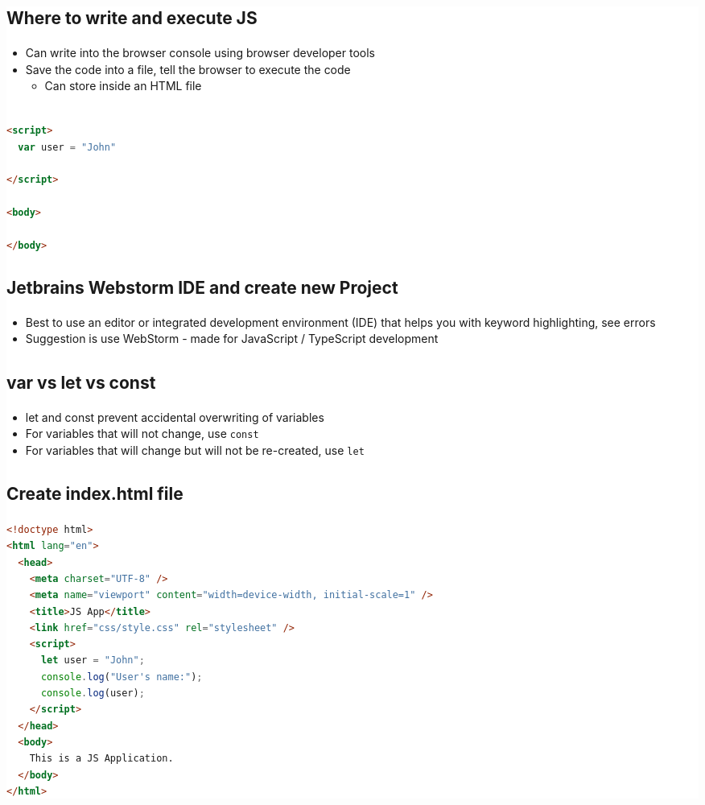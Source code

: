 ## Where to write and execute JS

- Can write into the browser console using browser developer tools
- Save the code into a file, tell the browser to execute the code
  - Can store inside an HTML file

``` html

<script>
  var user = "John"

</script>

<body>

</body>

```

## Jetbrains Webstorm IDE and create new Project

- Best to use an editor or integrated development environment (IDE) that
  helps you with keyword highlighting, see errors
- Suggestion is use WebStorm - made for JavaScript / TypeScript
  development

## var vs let vs const

- let and const prevent accidental overwriting of variables
- For variables that will not change, use `const`
- For variables that will change but will not be re-created, use `let`

## Create index.html file

``` html
<!doctype html>
<html lang="en">
  <head>
    <meta charset="UTF-8" />
    <meta name="viewport" content="width=device-width, initial-scale=1" />
    <title>JS App</title>
    <link href="css/style.css" rel="stylesheet" />
    <script>
      let user = "John";
      console.log("User's name:");
      console.log(user);
    </script>
  </head>
  <body>
    This is a JS Application.
  </body>
</html>

```
